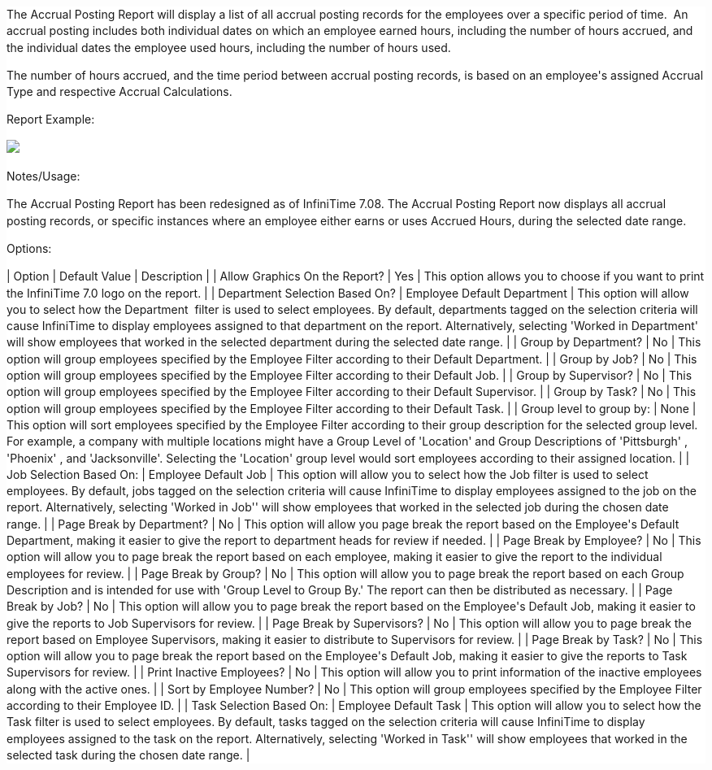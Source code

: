 The Accrual Posting Report will display a list of all accrual posting
records for the employees over a specific period of time.  An accrual
posting includes both individual dates on which an employee earned hours,
including the number of hours accrued, and the individual dates the employee
used hours, including the number of hours used.

The number of hours accrued, and the time period between accrual posting
records, is based on an employee's assigned Accrual Type and respective
Accrual Calculations.

Report Example:

![](images_2/Accrual_Posting.gif)

Notes/Usage:

The Accrual Posting Report has been redesigned as of InfiniTime 7.08.
The Accrual Posting Report now displays all accrual posting records, or
specific instances where an employee either earns or uses Accrued Hours,
during the selected date range.

Options:

| Option | Default Value | Description |
| Allow Graphics On the Report? | Yes | This option allows you to choose if you want to print the InfiniTime 7.0 logo on the report. |
| Department Selection Based On? | Employee Default Department | This option will allow you to select how the Department  filter is used to select employees. By default, departments tagged on the selection criteria will cause InfiniTime to display employees assigned to that department on the report. Alternatively, selecting 'Worked in Department' will show employees that worked in the selected department during the selected date range. |
| Group by Department? | No | This option will group employees specified by the Employee Filter according to their Default Department. |
| Group by Job? | No | This option will group employees specified by the Employee Filter according to their Default Job. |
| Group by Supervisor? | No | This option will group employees specified by the Employee Filter according to their Default Supervisor. |
| Group by Task? | No | This option will group employees specified by the Employee Filter according to their Default Task. |
| Group level to group by: | None | This option will sort employees specified by the Employee Filter according to their group description for the selected group level. For example, a company with multiple locations might have a Group Level of 'Location' and Group Descriptions of 'Pittsburgh' , 'Phoenix' , and 'Jacksonville'. Selecting the 'Location' group level would sort employees according to their assigned location. |
| Job Selection Based On: | Employee Default Job | This option will allow you to select how the Job filter is used to select employees. By default, jobs tagged on the selection criteria will cause InfiniTime to display employees assigned to the job on the report. Alternatively, selecting 'Worked in Job'' will show employees that worked in the selected job during the chosen date range. |
| Page Break by Department? | No | This option will allow you page break the report based on the Employee's Default Department, making it easier to give the report to department heads for review if needed. |
| Page Break by Employee? | No | This option will allow you to page break the report based on each employee, making it easier to give the report to the individual employees for review. |
| Page Break by Group? | No | This option will allow you to page break the report based on each Group Description and is intended for use with 'Group Level to Group By.' The report can then be distributed as necessary. |
| Page Break by Job? | No | This option will allow you to page break the report based on the Employee's Default Job, making it easier to give the reports to Job Supervisors for review. |
| Page Break by Supervisors? | No | This option will allow you to page break the report based on Employee Supervisors, making it easier to distribute to Supervisors for review. |
| Page Break by Task? | No | This option will allow you to page break the report based on the Employee's Default Job, making it easier to give the reports to Task Supervisors for review. |
| Print Inactive Employees? | No | This option will allow you to print information of the inactive employees along with the active ones. |
| Sort by Employee Number? | No | This option will group employees specified by the Employee Filter according to their Employee ID. |
| Task Selection Based On: | Employee Default Task | This option will allow you to select how the Task filter is used to select employees. By default, tasks tagged on the selection criteria will cause InfiniTime to display employees assigned to the task on the report. Alternatively, selecting 'Worked in Task'' will show employees that worked in the selected task during the chosen date range. |
